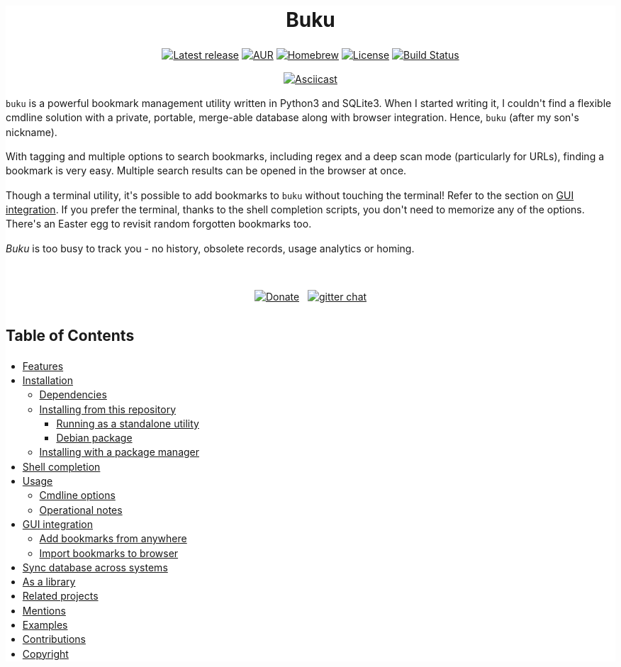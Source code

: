 <h1 align="center">Buku</h1>

<p align="center">
<a href="https://github.com/jarun/Buku/releases/latest"><img src="https://img.shields.io/github/release/jarun/buku.svg" alt="Latest release" /></a>
<a href="https://aur.archlinux.org/packages/buku"><img src="https://img.shields.io/aur/version/buku.svg" alt="AUR" /></a>
<a href="http://braumeister.org/formula/buku"><img src="https://img.shields.io/homebrew/v/buku.svg" alt="Homebrew" /></a>
<a href="https://github.com/jarun/buku/blob/master/LICENSE"><img src="https://img.shields.io/badge/license-GPLv3-yellow.svg?maxAge=2592000" alt="License" /></a>
<a href="https://travis-ci.org/jarun/Buku"><img src="https://travis-ci.org/jarun/Buku.svg?branch=master" alt="Build Status" /></a>
</p>

<p align="center">
<a href="https://asciinema.org/a/9l6s2ppivpo661nu5slwk2t6y"><img src="https://asciinema.org/a/9l6s2ppivpo661nu5slwk2t6y.png" alt="Asciicast" width="734"/></a>
</p>

`buku` is a powerful bookmark management utility written in Python3 and SQLite3. When I started writing it, I couldn't find a flexible cmdline solution with a private, portable, merge-able database along with browser integration. Hence, `buku` (after my son's nickname).

With tagging and multiple options to search bookmarks, including regex and a deep scan mode (particularly for URLs), finding a bookmark is very easy. Multiple search results can be opened in the browser at once.

Though a terminal utility, it's possible to add bookmarks to `buku` without touching the terminal! Refer to the section on [GUI integration](#gui-integration). If you prefer the terminal, thanks to the shell completion scripts, you don't need to memorize any of the options. There's an Easter egg to revisit random forgotten bookmarks too.

*Buku* is too busy to track you - no history, obsolete records, usage analytics or homing.

<br>
<p align="center">
<a href="https://www.paypal.com/cgi-bin/webscr?cmd=_s-xclick&hosted_button_id=RMLTQ76JSXJ4Q"><img src="https://img.shields.io/badge/paypal-donate-orange.svg?maxAge=2592000" alt="Donate" /></a>
&nbsp;
<a href="https://gitter.im/jarun/Buku"><img src="https://img.shields.io/gitter/room/jarun/buku.svg?maxAge=2592000" alt="gitter chat" /></a>
</p>

## Table of Contents

- [Features](#features)
- [Installation](#installation)
  - [Dependencies](#dependencies)
  - [Installing from this repository](#installing-from-this-repository)
    - [Running as a standalone utility](#running-as-a-standalone-utility)
    - [Debian package](#debian-package)
  - [Installing with a package manager](#installing-with-a-package-manager)
- [Shell completion](#shell-completion)
- [Usage](#usage)
  - [Cmdline options](#cmdline-options)
  - [Operational notes](#operational-notes)
- [GUI integration](#gui-integration)
  - [Add bookmarks from anywhere](#add-bookmarks-from-anywhere)
  - [Import bookmarks to browser](#import-bookmarks-to-browser)
- [Sync database across systems](#sync-database-across-systems)
- [As a library](#as-a-library)
- [Related projects](#related-projects)
- [Mentions](#mentions)
- [Examples](#examples)
- [Contributions](#contributions)
- [Copyright](#copyright)

